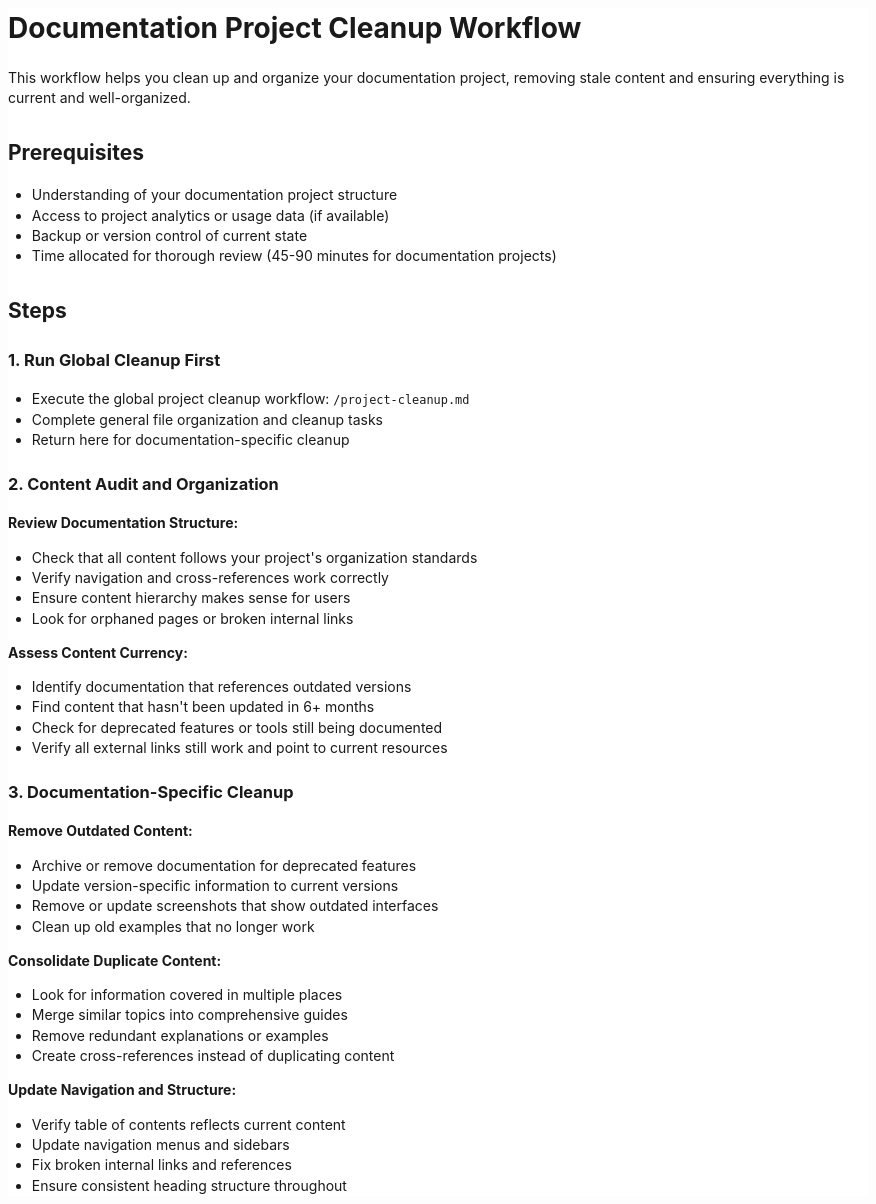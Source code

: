# Documentation Project Cleanup Workflow

This workflow helps you clean up and organize your documentation project, removing stale content and ensuring everything is current and well-organized.

## Prerequisites
- Understanding of your documentation project structure
- Access to project analytics or usage data (if available)
- Backup or version control of current state
- Time allocated for thorough review (45-90 minutes for documentation projects)

## Steps

### 1. Run Global Cleanup First
- Execute the global project cleanup workflow: `/project-cleanup.md`
- Complete general file organization and cleanup tasks
- Return here for documentation-specific cleanup

### 2. Content Audit and Organization

**Review Documentation Structure:**
- Check that all content follows your project's organization standards
- Verify navigation and cross-references work correctly
- Ensure content hierarchy makes sense for users
- Look for orphaned pages or broken internal links

**Assess Content Currency:**
- Identify documentation that references outdated versions
- Find content that hasn't been updated in 6+ months
- Check for deprecated features or tools still being documented
- Verify all external links still work and point to current resources

### 3. Documentation-Specific Cleanup

**Remove Outdated Content:**
- Archive or remove documentation for deprecated features
- Update version-specific information to current versions
- Remove or update screenshots that show outdated interfaces
- Clean up old examples that no longer work

**Consolidate Duplicate Content:**
- Look for information covered in multiple places
- Merge similar topics into comprehensive guides
- Remove redundant explanations or examples
- Create cross-references instead of duplicating content

**Update Navigation and Structure:**
- Verify table of contents reflects current content
- Update navigation menus and sidebars
- Fix broken internal links and references
- Ensure consistent heading structure throughout
